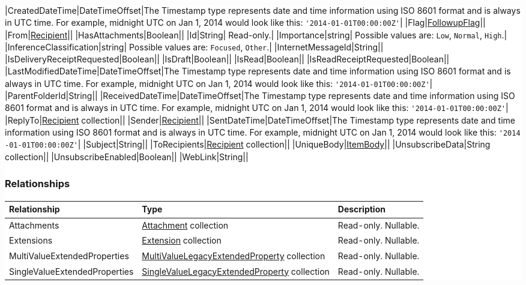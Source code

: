|CreatedDateTime|DateTimeOffset|The Timestamp type represents date and time information using ISO 8601 format and is always in UTC time. For example, midnight UTC on Jan 1, 2014 would look like this: `'2014-01-01T00:00:00Z'`|
|Flag|[FollowupFlag](followupflag.md)||
|From|[Recipient](recipient.md)||
|HasAttachments|Boolean||
|Id|String| Read-only.|
|Importance|string| Possible values are: `Low`, `Normal`, `High`.|
|InferenceClassification|string| Possible values are: `Focused`, `Other`.|
|InternetMessageId|String||
|IsDeliveryReceiptRequested|Boolean||
|IsDraft|Boolean||
|IsRead|Boolean||
|IsReadReceiptRequested|Boolean||
|LastModifiedDateTime|DateTimeOffset|The Timestamp type represents date and time information using ISO 8601 format and is always in UTC time. For example, midnight UTC on Jan 1, 2014 would look like this: `'2014-01-01T00:00:00Z'`|
|ParentFolderId|String||
|ReceivedDateTime|DateTimeOffset|The Timestamp type represents date and time information using ISO 8601 format and is always in UTC time. For example, midnight UTC on Jan 1, 2014 would look like this: `'2014-01-01T00:00:00Z'`|
|ReplyTo|[Recipient](recipient.md) collection||
|Sender|[Recipient](recipient.md)||
|SentDateTime|DateTimeOffset|The Timestamp type represents date and time information using ISO 8601 format and is always in UTC time. For example, midnight UTC on Jan 1, 2014 would look like this: `'2014-01-01T00:00:00Z'`|
|Subject|String||
|ToRecipients|[Recipient](recipient.md) collection||
|UniqueBody|[ItemBody](itembody.md)||
|UnsubscribeData|String collection||
|UnsubscribeEnabled|Boolean||
|WebLink|String||

### Relationships
| Relationship | Type	|Description|
|:---------------|:--------|:----------|
|Attachments|[Attachment](attachment.md) collection| Read-only. Nullable.|
|Extensions|[Extension](extension.md) collection| Read-only. Nullable.|
|MultiValueExtendedProperties|[MultiValueLegacyExtendedProperty](multivaluelegacyextendedproperty.md) collection| Read-only. Nullable.|
|SingleValueExtendedProperties|[SingleValueLegacyExtendedProperty](singlevaluelegacyextendedproperty.md) collection| Read-only. Nullable.|
